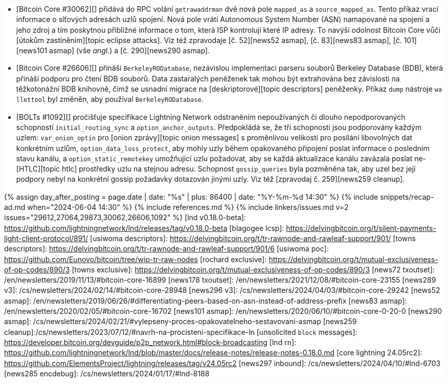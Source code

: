 - [Bitcoin Core #30062][] přidává do RPC volání `getrawaddrman` dvě nová pole
  `mapped_as` a `source_mapped_as`. Tento příkaz vrací informace o síťových adresách
  uzlů spojení. Nová pole vrátí Autonomous System Number (ASN) namapované na spojení
  a jeho zdroj a tím poskytnou přibližné informace o tom, která ISP kontrolují které
  IP adresy. To navýší odolnost Bitcoin Core vůči [útokům zastíněním][topic eclipse
  attacks]. Viz též zpravodaje [č. 52][news52 asmap], [č. 83][news83 asmap],
  [č. 101][news101 asmap] (vše _angl._) a [č. 290][news290 asmap].

- [Bitcoin Core #26606][] přináší `BerkeleyRODatabase`, nezávislou implementaci
  parseru souborů Berkeley Database (BDB), která přináší podporu pro čtení BDB
  souborů. Data zastaralých peněženek tak mohou být extrahována bez závislosti na
  těžkotonážní BDB knihovně, čímž se usnadní migrace na [deskriptorové][topic descriptors]
  peněženky. Příkaz `dump` nástroje `wallettool` byl změněn, aby používal `BerkeleyRODatabase`.

- [BOLTs #1092][] pročišťuje specifikace Lightning Network odstraněním nepoužívaných či dlouho
  nepodporovaných schopností `initial_routing_sync` a `option_anchor_outputs`. Předpokládá
  se, že tři schopnosti jsou podporovány každým uzlem: `var_onion_optin` pro [onion zprávy][topic
  onion messages] s proměnlivou velikostí pro posílání libovolných dat konkrétním uzlům,
  `option_data_loss_protect`, aby mohly uzly během opakovaného připojení poslat informace
  o posledním stavu kanálu, a `option_static_remotekey` umožňující uzlu požadovat, aby se každá
  aktualizace kanálu zavázala poslat ne-[HTLC][topic htlc] prostředky uzlu na stejnou adresu.
  Schopnost `gossip_queries` byla pozměněna tak, aby uzel bez její podpory nebyl na konkrétní
  gossip požadavky dotazován jinými uzly. Viz též [zpravodaj č. 259][news259 cleanup].

{% assign day_after_posting = page.date | date: "%s" | plus: 86400 | date: "%Y-%m-%d 14:30" %}
{% include snippets/recap-ad.md when="2024-06-04 14:30" %}
{% include references.md %}
{% include linkers/issues.md v=2 issues="29612,27064,29873,30062,26606,1092" %}
[lnd v0.18.0-beta]: https://github.com/lightningnetwork/lnd/releases/tag/v0.18.0-beta
[blagogee lcsp]: https://delvingbitcoin.org/t/silent-payments-light-client-protocol/891/
[usiwoma descriptors]: https://delvingbitcoin.org/t/tr-rawnode-and-rawleaf-support/901/
[towns descriptors]: https://delvingbitcoin.org/t/tr-rawnode-and-rawleaf-support/901/6
[usiwoma poc]: https://github.com/Eunovo/bitcoin/tree/wip-tr-raw-nodes
[rochard exclusive]:  https://delvingbitcoin.org/t/mutual-exclusiveness-of-op-codes/890/3
[towns exclusive]: https://delvingbitcoin.org/t/mutual-exclusiveness-of-op-codes/890/3
[news72 txoutset]: /en/newsletters/2019/11/13/#bitcoin-core-16899
[news178 txoutset]: /en/newsletters/2021/12/08/#bitcoin-core-23155
[news289 v3]: /cs/newsletters/2024/02/14/#bitcoin-core-28948
[news296 v3]: /cs/newsletters/2024/04/03/#bitcoin-core-29242
[news52 asmap]: /en/newsletters/2019/06/26/#differentiating-peers-based-on-asn-instead-of-address-prefix
[news83 asmap]: /en/newsletters/2020/02/05/#bitcoin-core-16702
[news101 asmap]: /en/newsletters/2020/06/10/#bitcoin-core-0-20-0
[news290 asmap]: /cs/newsletters/2024/02/21/#vylepseny-proces-opakovatelneho-sestavovani-asmap
[news259 cleanup]:/cs/newsletters/2023/07/12/#navrh-na-procisteni-specifikace-ln
[unsolicited `block` messages]: https://developer.bitcoin.org/devguide/p2p_network.html#block-broadcasting
[lnd rn]: https://github.com/lightningnetwork/lnd/blob/master/docs/release-notes/release-notes-0.18.0.md
[core lightning 24.05rc2]: https://github.com/ElementsProject/lightning/releases/tag/v24.05rc2
[news297 inbound]: /cs/newsletters/2024/04/10/#lnd-6703
[news285 encdebug]: /cs/newsletters/2024/01/17/#lnd-8188
